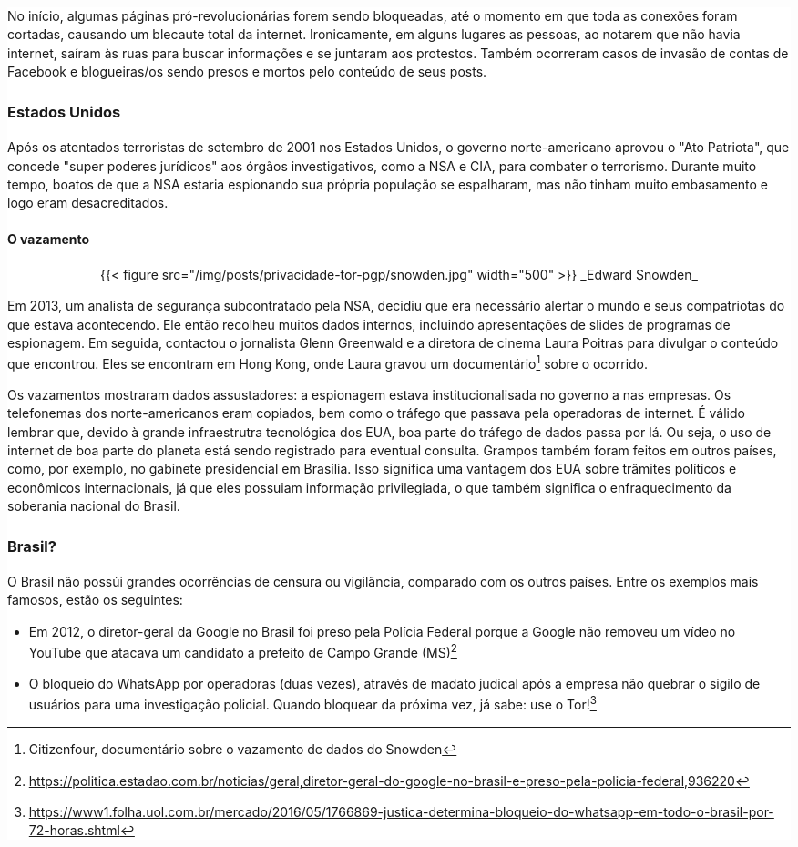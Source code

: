 No início, algumas páginas pró-revolucionárias forem sendo bloqueadas, até o
momento em que toda as conexões foram cortadas, causando um blecaute total da
internet. Ironicamente, em alguns lugares as pessoas, ao notarem que não havia
internet, saíram às ruas para buscar informações e se juntaram aos protestos.
Também ocorreram casos de invasão de contas de Facebook e blogueiras/os sendo
presos e mortos pelo conteúdo de seus posts.

### Estados Unidos

Após os atentados terroristas de setembro de 2001 nos Estados Unidos, o
governo norte-americano aprovou o "Ato Patriota", que concede "super poderes
jurídicos" aos órgãos investigativos, como a NSA e CIA, para combater o
terrorismo. Durante muito tempo, boatos de que a NSA estaria espionando sua
própria população se espalharam, mas não tinham muito embasamento e logo eram
desacreditados.

#### O vazamento

<center>
{{< figure src="/img/posts/privacidade-tor-pgp/snowden.jpg" width="500" >}}
_Edward Snowden_
</center>

Em 2013, um analista de segurança subcontratado pela NSA, decidiu que era
necessário alertar o mundo e seus compatriotas do que estava acontecendo. Ele
então recolheu muitos dados internos, incluindo apresentações de slides de
programas de espionagem. Em seguida, contactou o jornalista Glenn Greenwald e a
diretora de cinema Laura Poitras para divulgar o conteúdo que encontrou. Eles
se encontram em Hong Kong, onde Laura gravou um documentário[^9] sobre o
ocorrido.

Os vazamentos mostraram dados assustadores: a espionagem estava
institucionalisada no governo a nas empresas. Os telefonemas dos
norte-americanos eram copiados, bem como o tráfego que passava pela operadoras
de internet. É válido lembrar que, devido à grande infraestrutra tecnológica
dos EUA, boa parte do tráfego de dados passa por lá. Ou seja, o uso de
internet de boa parte do planeta está sendo registrado para eventual consulta.
Grampos também foram feitos em outros países, como, por exemplo, no gabinete
presidencial em Brasília. Isso significa uma vantagem dos EUA sobre trâmites
políticos e econômicos internacionais, já que eles possuiam informação
privilegiada, o que também significa o enfraquecimento da soberania nacional do
Brasil.

### Brasil?

O Brasil não possúi grandes ocorrências de censura ou vigilância, comparado
com os outros países. Entre os exemplos mais famosos, estão os seguintes:

- Em 2012, o diretor-geral da Google no Brasil foi preso pela Polícia Federal
  porque a Google não removeu um vídeo no YouTube que atacava um candidato a
  prefeito de Campo Grande (MS)[^10]

- O bloqueio do WhatsApp por operadoras (duas vezes), através de madato judical
  após a empresa não quebrar o sigilo de usuários para uma investigação
  policial. Quando bloquear da próxima vez, já sabe: use o Tor![^11]


[^1]: Oceania, Eurásia e Lestásia são países fictícios do mundo de 1984, de George Orwell
[^2]: Como já diria um funcionário da NSA, "Nós matamos pessoas basedo em metadados". [Fonte](https://www.rt.com/usa/158460-cia-director-metadata-kill-people/).
[^3]: [PRISM](https://en.wikipedia.org/wiki/PRISM_%28surveillance_program%29) (programa de vigilância na internet dos EUA)
[^4]: _Sniffar_ é uma tradução forçada do termo em inglês _sniffing_, que significa fareijar, que também é usado para "cheirar" a rede, interceptar e analisar passivamente uma rede.
[^5]: Uma [lista](https://vpnleaks.com/) de VPNs não confiáveis que não respeitam a privacidade.
[^6]: [Como o Facebook conseguiu obter a URL facebookcorewwwi.onion?] (https://www.quora.com/How-did-Facebook-manage-to-create-the-vanity-URL-Page-on-facebookcorewwwi-onion)
[^7]: ["Smart Reply" do Gmail deixa pessoas divididas](https://www.thisisinsider.com/gmails-smart-reply-has-people-divided-2018-9)
[^8]: [Massacre da Praça da Paz Celestial de 1989](https://pt.wikipedia.org/wiki/Protesto_na_Pra%C3%A7a_da_Paz_Celestial_em_1989)
[^9]: Citizenfour, documentário sobre o vazamento de dados do Snowden
[^10]: https://politica.estadao.com.br/noticias/geral,diretor-geral-do-google-no-brasil-e-preso-pela-policia-federal,936220
[^11]: https://www1.folha.uol.com.br/mercado/2016/05/1766869-justica-determina-bloqueio-do-whatsapp-em-todo-o-brasil-por-72-horas.shtml